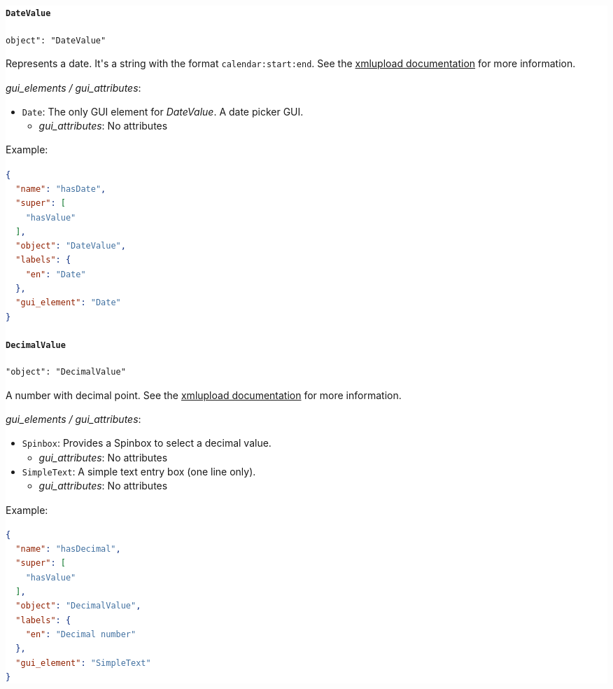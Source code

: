 #### `DateValue`

`object": "DateValue"`  

Represents a date. It's a string with the format `calendar:start:end`. 
See the [xmlupload documentation](../../data-file/xml-data-file.md#date-prop) for more information.

*gui_elements / gui_attributes*:

- `Date`: The only GUI element for *DateValue*. A date picker GUI.
    - *gui_attributes*: No attributes

Example:

```json
{
  "name": "hasDate",
  "super": [
    "hasValue"
  ],
  "object": "DateValue",
  "labels": {
    "en": "Date"
  },
  "gui_element": "Date"
}
```


#### `DecimalValue`

`"object": "DecimalValue"`

A number with decimal point. 
See the [xmlupload documentation](../../data-file/xml-data-file.md#decimal-prop) for more information.

*gui_elements / gui_attributes*:

- `Spinbox`: Provides a Spinbox to select a decimal value.
    - *gui_attributes*: No attributes
- `SimpleText`: A simple text entry box (one line only).
    - *gui_attributes*: No attributes

Example:

```json
{
  "name": "hasDecimal",
  "super": [
    "hasValue"
  ],
  "object": "DecimalValue",
  "labels": {
    "en": "Decimal number"
  },
  "gui_element": "SimpleText"
}
```
